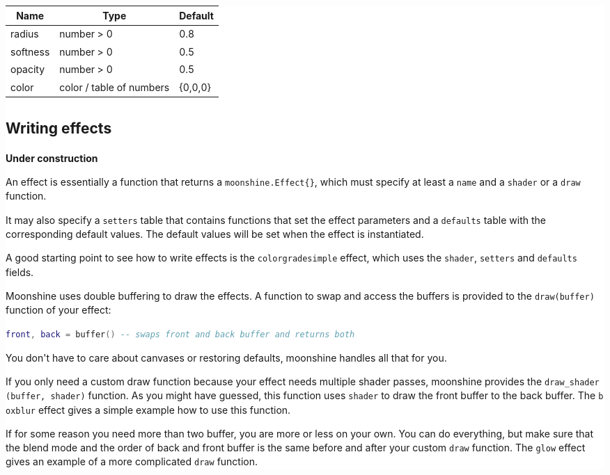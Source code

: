 Name | Type | Default
-----|------|--------
radius | number > 0 | 0.8
softness | number > 0 | 0.5
opacity | number > 0 | 0.5
color | color / table of numbers | {0,0,0}



<a name="writing-effects"></a>
## Writing effects

**Under construction**

An effect is essentially a function that returns a `moonshine.Effect{}`, which
must specify at least a `name` and a `shader` or a `draw` function.

It may also specify a `setters` table that contains functions that set the
effect parameters and a `defaults` table with the corresponding default values.
The default values will be set when the effect is instantiated.

A good starting point to see how to write effects is the `colorgradesimple`
effect, which uses the `shader`, `setters` and `defaults` fields.

Moonshine uses double buffering to draw the effects. A function to swap and
access the buffers is provided to the `draw(buffer)` function of your effect:

```lua
front, back = buffer() -- swaps front and back buffer and returns both
```

You don't have to care about canvases or restoring defaults, moonshine handles
all that for you.

If you only need a custom draw function because your effect needs multiple
shader passes, moonshine provides the `draw_shader(buffer, shader)` function.
As you might have guessed, this function uses `shader` to draw the front buffer
to the back buffer. The `boxblur` effect gives a simple example how to use this
function.

If for some reason you need more than two buffer, you are more or less on your
own. You can do everything, but make sure that the blend mode and the order of
back and front buffer is the same before and after your custom `draw` function.
The `glow` effect gives an example of a more complicated `draw` function.
